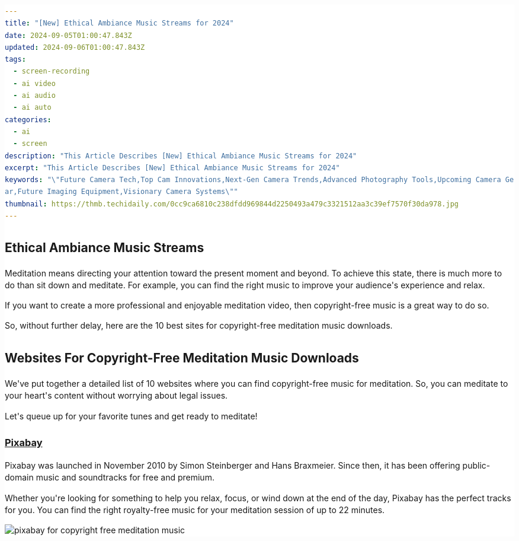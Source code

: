 ```yaml
---
title: "[New] Ethical Ambiance Music Streams for 2024"
date: 2024-09-05T01:00:47.843Z
updated: 2024-09-06T01:00:47.843Z
tags: 
  - screen-recording
  - ai video
  - ai audio
  - ai auto
categories: 
  - ai
  - screen
description: "This Article Describes [New] Ethical Ambiance Music Streams for 2024"
excerpt: "This Article Describes [New] Ethical Ambiance Music Streams for 2024"
keywords: "\"Future Camera Tech,Top Cam Innovations,Next-Gen Camera Trends,Advanced Photography Tools,Upcoming Camera Gear,Future Imaging Equipment,Visionary Camera Systems\""
thumbnail: https://thmb.techidaily.com/0cc9ca6810c238dfdd969844d2250493a479c3321512aa3c39ef7570f30da978.jpg
---
```


## Ethical Ambiance Music Streams

Meditation means directing your attention toward the present moment and beyond. To achieve this state, there is much more to do than sit down and meditate. For example, you can find the right music to improve your audience's experience and relax.

If you want to create a more professional and enjoyable meditation video, then copyright-free music is a great way to do so.

So, without further delay, here are the 10 best sites for copyright-free meditation music downloads.

## Websites For Copyright-Free Meditation Music Downloads

We've put together a detailed list of 10 websites where you can find copyright-free music for meditation. So, you can meditate to your heart's content without worrying about legal issues.

Let's queue up for your favorite tunes and get ready to meditate!

### [Pixabay](https://pixabay.com/music/search/mood/relaxing/)

Pixabay was launched in November 2010 by Simon Steinberger and Hans Braxmeier. Since then, it has been offering public-domain music and soundtracks for free and premium.

Whether you're looking for something to help you relax, focus, or wind down at the end of the day, Pixabay has the perfect tracks for you. You can find the right royalty-free music for your meditation session of up to 22 minutes.

![pixabay for copyright free meditation music](https://images.wondershare.com/filmora/article-images/2023/03/pixabay-for-copyright-free-meditation-music.png)
